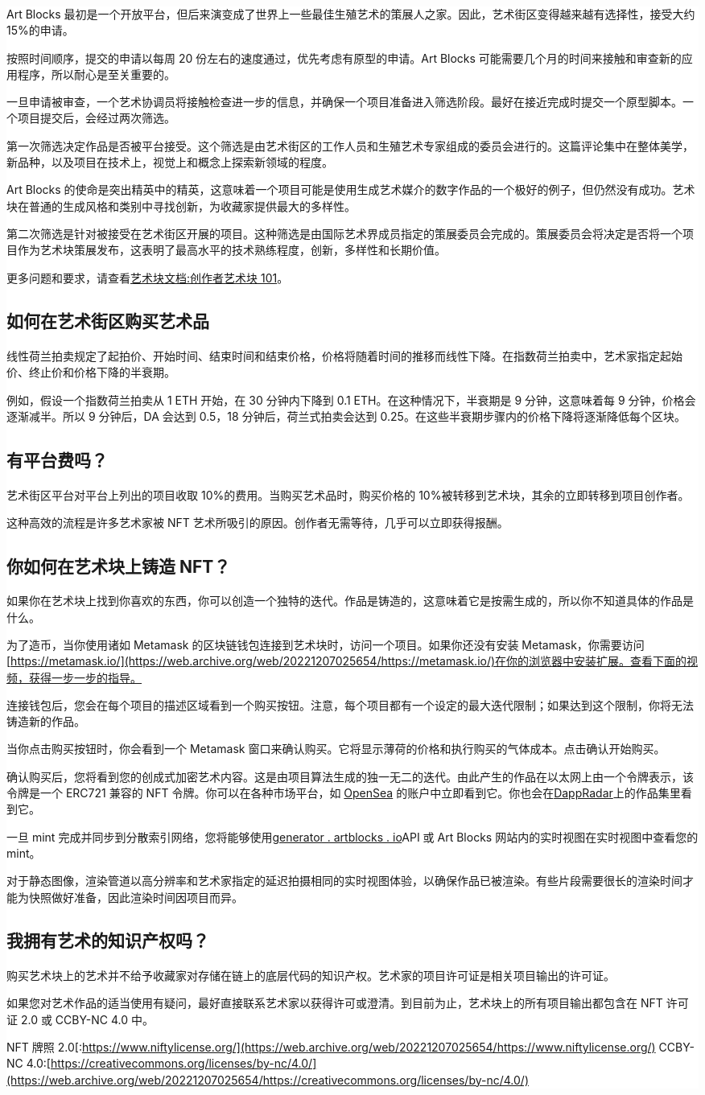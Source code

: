 Art Blocks 最初是一个开放平台，但后来演变成了世界上一些最佳生殖艺术的策展人之家。因此，艺术街区变得越来越有选择性，接受大约 15%的申请。

按照时间顺序，提交的申请以每周 20 份左右的速度通过，优先考虑有原型的申请。Art Blocks 可能需要几个月的时间来接触和审查新的应用程序，所以耐心是至关重要的。

一旦申请被审查，一个艺术协调员将接触检查进一步的信息，并确保一个项目准备进入筛选阶段。最好在接近完成时提交一个原型脚本。一个项目提交后，会经过两次筛选。

第一次筛选决定作品是否被平台接受。这个筛选是由艺术街区的工作人员和生殖艺术专家组成的委员会进行的。这篇评论集中在整体美学，新品种，以及项目在技术上，视觉上和概念上探索新领域的程度。

Art Blocks 的使命是突出精英中的精英，这意味着一个项目可能是使用生成艺术媒介的数字作品的一个极好的例子，但仍然没有成功。艺术块在普通的生成风格和类别中寻找创新，为收藏家提供最大的多样性。

第二次筛选是针对被接受在艺术街区开展的项目。这种筛选是由国际艺术界成员指定的策展委员会完成的。策展委员会将决定是否将一个项目作为艺术块策展发布，这表明了最高水平的技术熟练程度，创新，多样性和长期价值。

更多问题和要求，请查看[艺术块文档:创作者艺术块 101](https://web.archive.org/web/20221207025654/https://docs.artblocks.io/creator-docs/creator-onboarding/readme)。

## 如何在艺术街区购买艺术品

线性荷兰拍卖规定了起拍价、开始时间、结束时间和结束价格，价格将随着时间的推移而线性下降。在指数荷兰拍卖中，艺术家指定起始价、终止价和价格下降的半衰期。

例如，假设一个指数荷兰拍卖从 1 ETH 开始，在 30 分钟内下降到 0.1 ETH。在这种情况下，半衰期是 9 分钟，这意味着每 9 分钟，价格会逐渐减半。所以 9 分钟后，DA 会达到 0.5，18 分钟后，荷兰式拍卖会达到 0.25。在这些半衰期步骤内的价格下降将逐渐降低每个区块。

## 有平台费吗？

艺术街区平台对平台上列出的项目收取 10%的费用。当购买艺术品时，购买价格的 10%被转移到艺术块，其余的立即转移到项目创作者。

这种高效的流程是许多艺术家被 NFT 艺术所吸引的原因。创作者无需等待，几乎可以立即获得报酬。

## 你如何在艺术块上铸造 NFT？

如果你在艺术块上找到你喜欢的东西，你可以创造一个独特的迭代。作品是铸造的，这意味着它是按需生成的，所以你不知道具体的作品是什么。

为了造币，当你使用诸如 Metamask 的区块链钱包连接到艺术块时，访问一个项目。如果你还没有安装 Metamask，你需要访问[https://metamask.io/](https://web.archive.org/web/20221207025654/https://metamask.io/)在你的浏览器中安装扩展。查看下面的视频，获得一步一步的指导。

连接钱包后，您会在每个项目的描述区域看到一个购买按钮。注意，每个项目都有一个设定的最大迭代限制；如果达到这个限制，你将无法铸造新的作品。

当你点击购买按钮时，你会看到一个 Metamask 窗口来确认购买。它将显示薄荷的价格和执行购买的气体成本。点击确认开始购买。

确认购买后，您将看到您的创成式加密艺术内容。这是由项目算法生成的独一无二的迭代。由此产生的作品在以太网上由一个令牌表示，该令牌是一个 ERC721 兼容的 NFT 令牌。你可以在各种市场平台，如 [OpenSea](https://web.archive.org/web/20221207025654/https://www.opensea.io/) 的账户中立即看到它。你也会在[DappRadar](https://web.archive.org/web/20221207025654/https://dappradar.com/hub/wallet/)上的作品集里看到它。

一旦 mint 完成并同步到分散索引网络，您将能够使用[generator . artblocks . io](https://web.archive.org/web/20221207025654/https://generator.artblocks.io/)API 或 Art Blocks 网站内的实时视图在实时视图中查看您的 mint。

对于静态图像，渲染管道以高分辨率和艺术家指定的延迟拍摄相同的实时视图体验，以确保作品已被渲染。有些片段需要很长的渲染时间才能为快照做好准备，因此渲染时间因项目而异。

## 我拥有艺术的知识产权吗？

购买艺术块上的艺术并不给予收藏家对存储在链上的底层代码的知识产权。艺术家的项目许可证是相关项目输出的许可证。

如果您对艺术作品的适当使用有疑问，最好直接联系艺术家以获得许可或澄清。到目前为止，艺术块上的所有项目输出都包含在 NFT 许可证 2.0 或 CCBY-NC 4.0 中。

NFT 牌照 2.0[:https://www.niftylicense.org/](https://web.archive.org/web/20221207025654/https://www.niftylicense.org/)
CCBY-NC 4.0:[https://creativecommons.org/licenses/by-nc/4.0/](https://web.archive.org/web/20221207025654/https://creativecommons.org/licenses/by-nc/4.0/)
